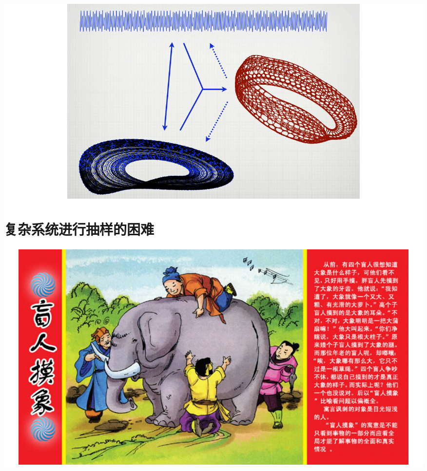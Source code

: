 <div style="text-align:center;">
<img src="OSNfigures/chouyang/timeseries1.png" alt="替代文本" title="标题文本" width="600" margin:0 auto />
</div>

# 复杂系统进行抽样的困难

<div style="text-align:center;">
<img src="OSNfigures/chouyang/elephant1.jpg" alt="替代文本" title="标题文本" width="800" />
</div>
